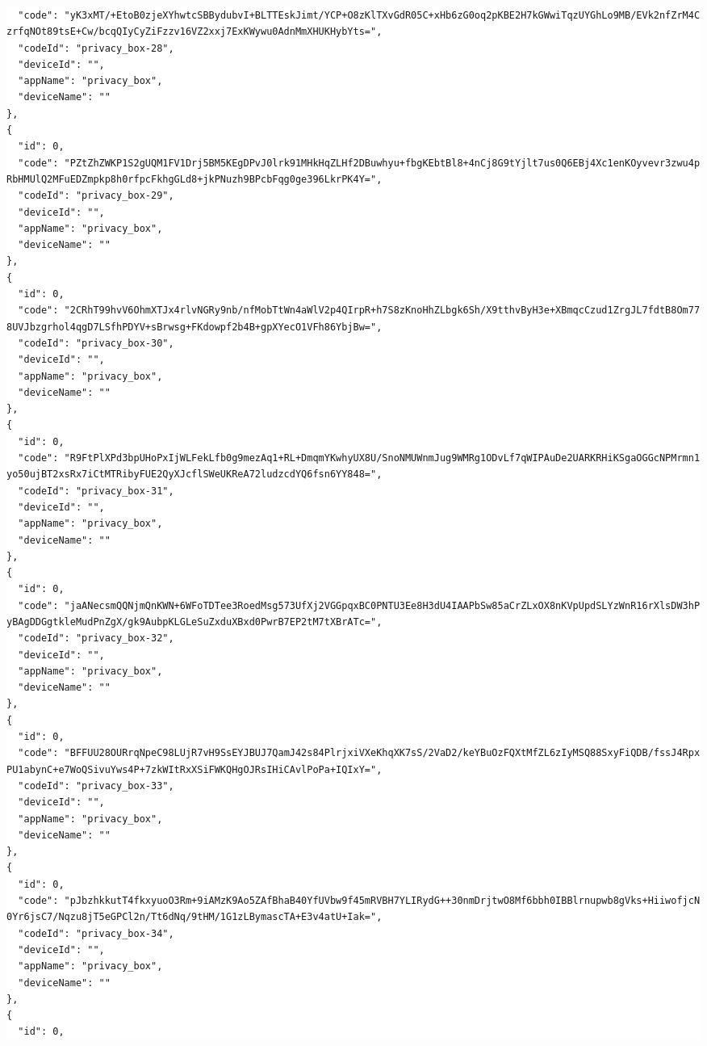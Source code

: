       "code": "yK3xMT/+EtoB0zjeXYhwtcSBBydubvI+BLTTEskJimt/YCP+O8zKlTXvGdR05C+xHb6zG0oq2pKBE2H7kGWwiTqzUYGhLo9MB/EVk2nfZrM4CzrfqNOt89tsE+Cw/bcqQIyCyZiFzzv16VZ2xxj7ExKWywu0AdnMmXHUKHybYts=",
      "codeId": "privacy_box-28",
      "deviceId": "",
      "appName": "privacy_box",
      "deviceName": ""
    },
    {
      "id": 0,
      "code": "PZtZhZWKP1S2gUQM1FV1Drj5BM5KEgDPvJ0lrk91MHkHqZLHf2DBuwhyu+fbgKEbtBl8+4nCj8G9tYjlt7us0Q6EBj4Xc1enKOyvevr3zwu4pRbHMUlQ2MFuEDZmpkp8h0rfpcFkhgGLd8+jkPNuzh9BPcbFqg0ge396LkrPK4Y=",
      "codeId": "privacy_box-29",
      "deviceId": "",
      "appName": "privacy_box",
      "deviceName": ""
    },
    {
      "id": 0,
      "code": "2CRhT99hvV6OhmXTJx4rlvNGRy9nb/nfMobTtWn4aWlV2p4QIrpR+h7S8zKnoHhZLbgk6Sh/X9tthvByH3e+XBmqcCzud1ZrgJL7fdtB8Om778UVJbzgrhol4qgD7LSfhPDYV+sBrwsg+FKdowpf2b4B+gpXYecO1VFh86YbjBw=",
      "codeId": "privacy_box-30",
      "deviceId": "",
      "appName": "privacy_box",
      "deviceName": ""
    },
    {
      "id": 0,
      "code": "R9FtPlXPd3bpUHoPxIjWLFekLfb0g9mezAq1+RL+DmqmYKwhyUX8U/SnoNMUWnmJug9WMRg1ODvLf7qWIPAuDe2UARKRHiKSgaOGGcNPMrmn1yo50ujBT2xsRx7iCtMTRibyFUE2QyXJcflSWeUKReA72ludzcdYQ6fsn6YY848=",
      "codeId": "privacy_box-31",
      "deviceId": "",
      "appName": "privacy_box",
      "deviceName": ""
    },
    {
      "id": 0,
      "code": "jaANecsmQQNjmQnKWN+6WFoTDTee3RoedMsg573UfXj2VGGpqxBC0PNTU3Ee8H3dU4IAAPbSw85aCrZLxOX8nKVpUpdSLYzWnR16rXlsDW3hPyBAgDDGgtkleMudPnZgX/gk9AubpKLGLeSuZxduXBxd0PwrB7EP2tM7tXBrATc=",
      "codeId": "privacy_box-32",
      "deviceId": "",
      "appName": "privacy_box",
      "deviceName": ""
    },
    {
      "id": 0,
      "code": "BFFUU28OURrqNpeC98LUjR7vH9SsEYJBUJ7QamJ42s84PlrjxiVXeKhqXK7sS/2VaD2/keYBuOzFQXtMfZL6zIyMSQ88SxyFiQDB/fssJ4RpxPU1abynC+e7WoQSivuYws4P+7zkWItRxXSiFWKQHgOJRsIHiCAvlPoPa+IQIxY=",
      "codeId": "privacy_box-33",
      "deviceId": "",
      "appName": "privacy_box",
      "deviceName": ""
    },
    {
      "id": 0,
      "code": "pJbzhkkutT4fkxyuoO3Rm+9iAMzK9Ao5ZAfBhaB40YfUVbw9f45mRVBH7YLIRydG++30nmDrjtwO8Mf6bbh0IBBlrnupwb8gVks+HiiwofjcN0Yr6jsC7/Nqzu8jT5eGPCl2n/Tt6dNq/9tHM/1G1zLBymascTA+E3v4atU+Iak=",
      "codeId": "privacy_box-34",
      "deviceId": "",
      "appName": "privacy_box",
      "deviceName": ""
    },
    {
      "id": 0,